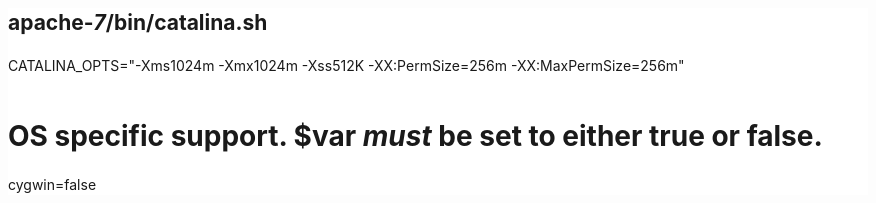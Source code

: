 ## apache-*7*/bin/catalina.sh
CATALINA_OPTS="-Xms1024m -Xmx1024m -Xss512K -XX:PermSize=256m -XX:MaxPermSize=256m"
# OS specific support.  $var _must_ be set to either true or false.
cygwin=false


